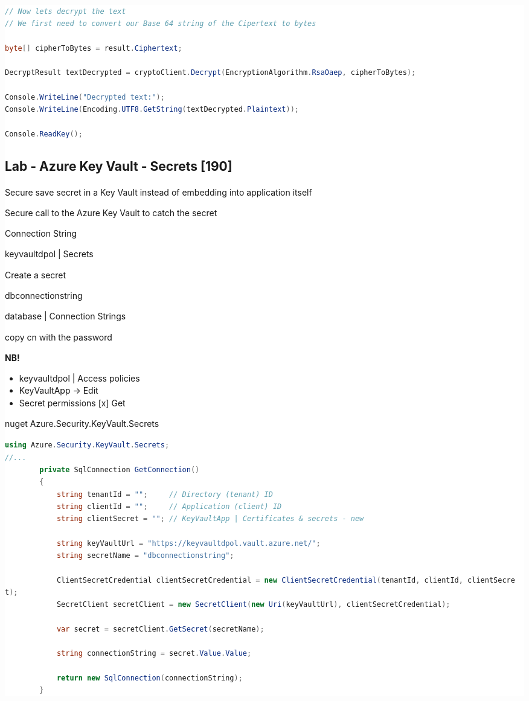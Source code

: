 ```csharp
// Now lets decrypt the text
// We first need to convert our Base 64 string of the Cipertext to bytes

byte[] cipherToBytes = result.Ciphertext;

DecryptResult textDecrypted = cryptoClient.Decrypt(EncryptionAlgorithm.RsaOaep, cipherToBytes);

Console.WriteLine("Decrypted text:");
Console.WriteLine(Encoding.UTF8.GetString(textDecrypted.Plaintext));

Console.ReadKey();
```

## Lab - Azure Key Vault - Secrets [190]

Secure save secret in a Key Vault instead of embedding into application itself

Secure call to the Azure Key Vault to catch the secret

Connection String

keyvaultdpol | Secrets

Create a secret

dbconnectionstring

database | Connection Strings

copy cn with the password

**NB!**

- keyvaultdpol | Access policies
- KeyVaultApp -> Edit
- Secret permissions [x] Get

nuget Azure.Security.KeyVault.Secrets

```csharp
using Azure.Security.KeyVault.Secrets;
//...
        private SqlConnection GetConnection()
        {
            string tenantId = "";     // Directory (tenant) ID
            string clientId = "";     // Application (client) ID
            string clientSecret = ""; // KeyVaultApp | Certificates & secrets - new

            string keyVaultUrl = "https://keyvaultdpol.vault.azure.net/";
            string secretName = "dbconnectionstring";
            
            ClientSecretCredential clientSecretCredential = new ClientSecretCredential(tenantId, clientId, clientSecret);
            SecretClient secretClient = new SecretClient(new Uri(keyVaultUrl), clientSecretCredential);

            var secret = secretClient.GetSecret(secretName);

            string connectionString = secret.Value.Value;

            return new SqlConnection(connectionString);
        }
```
